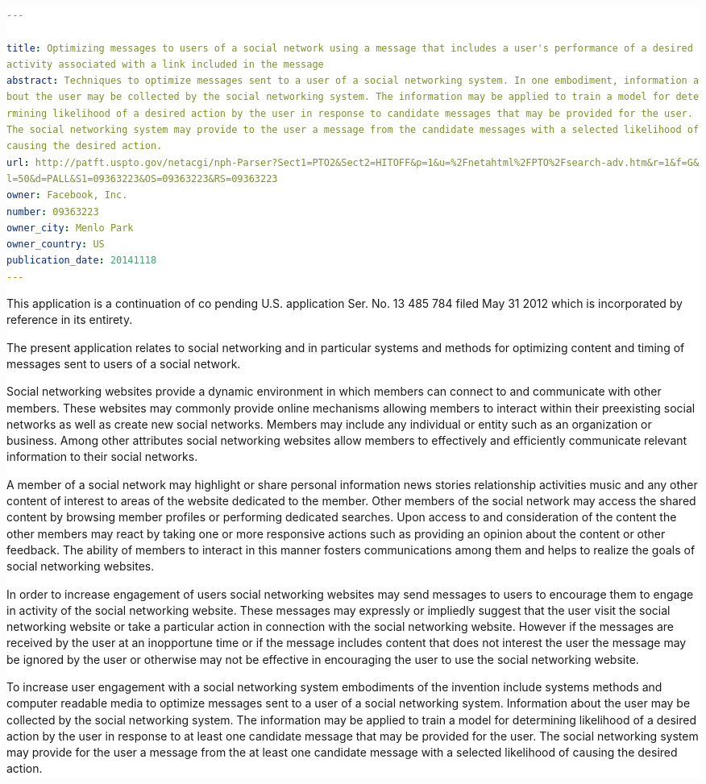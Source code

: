 ```yaml
---

title: Optimizing messages to users of a social network using a message that includes a user's performance of a desired activity associated with a link included in the message
abstract: Techniques to optimize messages sent to a user of a social networking system. In one embodiment, information about the user may be collected by the social networking system. The information may be applied to train a model for determining likelihood of a desired action by the user in response to candidate messages that may be provided for the user. The social networking system may provide to the user a message from the candidate messages with a selected likelihood of causing the desired action.
url: http://patft.uspto.gov/netacgi/nph-Parser?Sect1=PTO2&Sect2=HITOFF&p=1&u=%2Fnetahtml%2FPTO%2Fsearch-adv.htm&r=1&f=G&l=50&d=PALL&S1=09363223&OS=09363223&RS=09363223
owner: Facebook, Inc.
number: 09363223
owner_city: Menlo Park
owner_country: US
publication_date: 20141118
---
```

This application is a continuation of co pending U.S. application Ser. No. 13 485 784 filed May 31 2012 which is incorporated by reference in its entirety.

The present application relates to social networking and in particular systems and methods for optimizing content and timing of messages sent to users of a social network.

Social networking websites provide a dynamic environment in which members can connect to and communicate with other members. These websites may commonly provide online mechanisms allowing members to interact within their preexisting social networks as well as create new social networks. Members may include any individual or entity such as an organization or business. Among other attributes social networking websites allow members to effectively and efficiently communicate relevant information to their social networks.

A member of a social network may highlight or share personal information news stories relationship activities music and any other content of interest to areas of the website dedicated to the member. Other members of the social network may access the shared content by browsing member profiles or performing dedicated searches. Upon access to and consideration of the content the other members may react by taking one or more responsive actions such as providing an opinion about the content or other feedback. The ability of members to interact in this manner fosters communications among them and helps to realize the goals of social networking websites.

In order to increase engagement of users social networking websites may send messages to users to encourage them to engage in activity of the social networking website. These messages may expressly or impliedly suggest that the user visit the social networking website or take a particular action in connection with the social networking website. However if the messages are received by the user at an inopportune time or if the message includes content that does not interest the user the message may be ignored by the user or otherwise may not be effective in encouraging the user to use the social networking website.

To increase user engagement with a social networking system embodiments of the invention include systems methods and computer readable media to optimize messages sent to a user of a social networking system. Information about the user may be collected by the social networking system. The information may be applied to train a model for determining likelihood of a desired action by the user in response to at least one candidate message that may be provided for the user. The social networking system may provide for the user a message from the at least one candidate message with a selected likelihood of causing the desired action.

